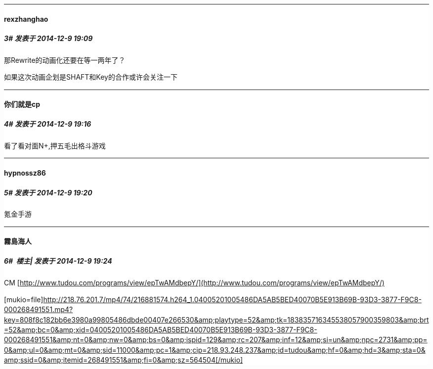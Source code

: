 



-----

####  rexzhanghao  
##### 3#       发表于 2014-12-9 19:09




那Rewrite的动画化还要在等一两年了？

如果这次动画企划是SHAFT和Key的合作或许会关注一下







-----

####  你们就是cp  
##### 4#       发表于 2014-12-9 19:16




看了看对面N+,押五毛出格斗游戏







-----

####  hypnossz86  
##### 5#       发表于 2014-12-9 19:20




氪金手游







-----

####  霧島海人  
##### 6#         楼主| 发表于 2014-12-9 19:24




CM
[http://www.tudou.com/programs/view/epTwAMdbepY/](http://www.tudou.com/programs/view/epTwAMdbepY/)

[mukio=file]http://218.76.201.7/mp4/74/216881574.h264_1.04005201005486DA5AB5BED40070B5E913B69B-93D3-3877-F9C8-000268491551.mp4?key=808f8c182bb6e3980a99805486dbde00407e266530&amp;playtype=52&amp;tk=183835716345538057900359803&amp;brt=52&amp;bc=0&amp;xid=04005201005486DA5AB5BED40070B5E913B69B-93D3-3877-F9C8-000268491551&amp;nt=0&amp;nw=0&amp;bs=0&amp;ispid=129&amp;rc=207&amp;inf=12&amp;si=un&amp;npc=2731&amp;pp=0&amp;ul=0&amp;mt=0&amp;sid=11000&amp;pc=1&amp;cip=218.93.248.237&amp;id=tudou&amp;hf=0&amp;hd=3&amp;sta=0&amp;ssid=0&amp;itemid=268491551&amp;fi=0&amp;sz=564504[/mukio]
